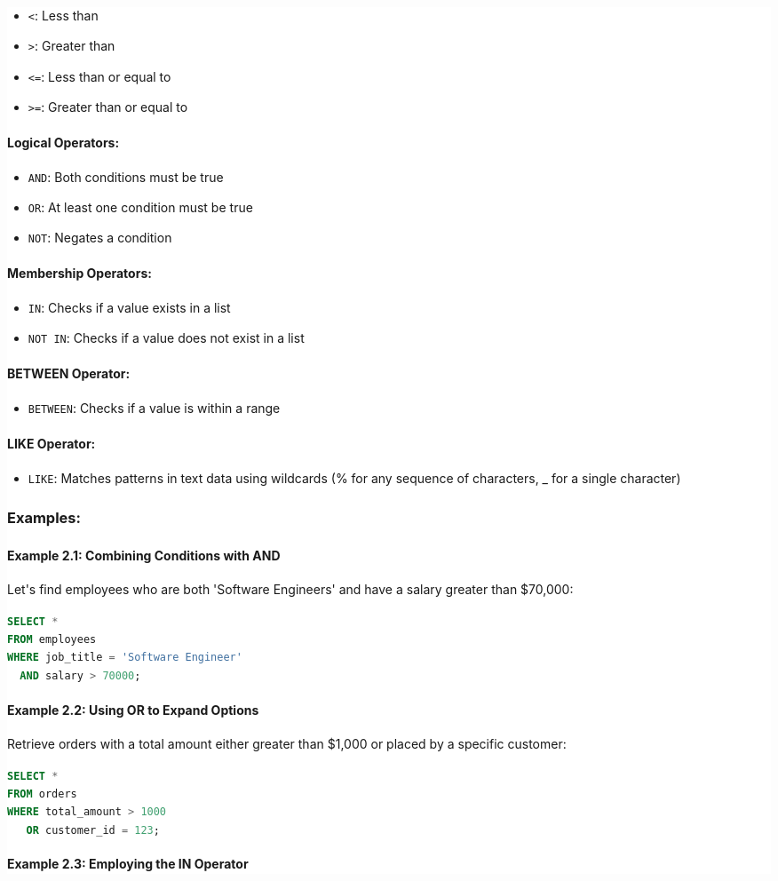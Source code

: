 * `<`: Less than
    
* `>`: Greater than
    
* `<=`: Less than or equal to
    
* `>=`: Greater than or equal to
    

#### Logical Operators:

* `AND`: Both conditions must be true
    
* `OR`: At least one condition must be true
    
* `NOT`: Negates a condition
    

#### Membership Operators:

* `IN`: Checks if a value exists in a list
    
* `NOT IN`: Checks if a value does not exist in a list
    

#### BETWEEN Operator:

* `BETWEEN`: Checks if a value is within a range
    

#### LIKE Operator:

* `LIKE`: Matches patterns in text data using wildcards (% for any sequence of characters, \_ for a single character)
    

### Examples:

#### Example 2.1: Combining Conditions with AND

Let's find employees who are both 'Software Engineers' and have a salary greater than $70,000:

```sql
SELECT *
FROM employees
WHERE job_title = 'Software Engineer'
  AND salary > 70000;
```

#### Example 2.2: Using OR to Expand Options

Retrieve orders with a total amount either greater than $1,000 or placed by a specific customer:

```sql
SELECT *
FROM orders
WHERE total_amount > 1000
   OR customer_id = 123;
```

#### Example 2.3: Employing the IN Operator
